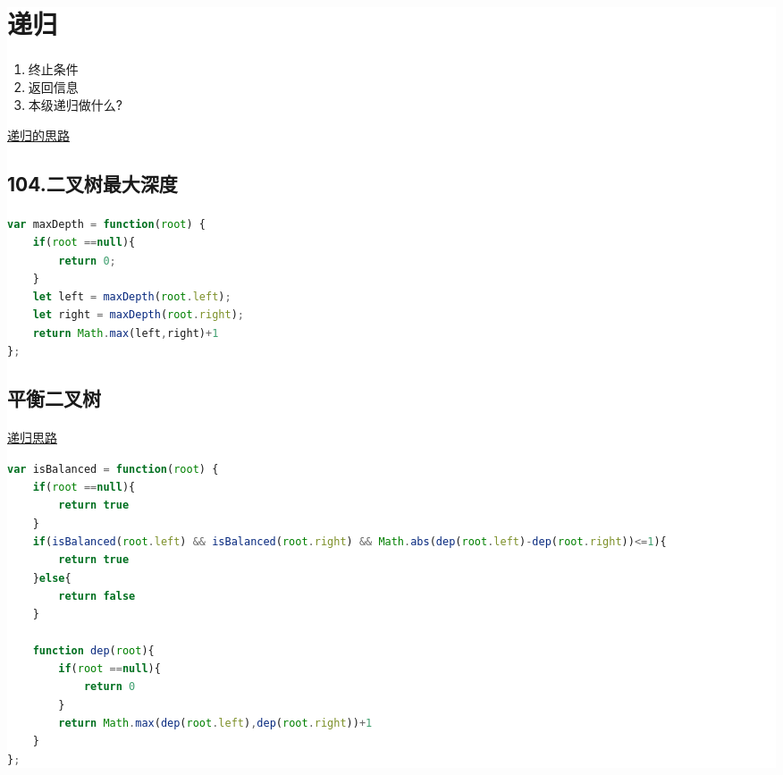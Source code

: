 





# 递归

1. 终止条件
2. 返回信息
3. 本级递归做什么?

[递归的思路](https://lyl0724.github.io/2020/01/25/1/)



## 104.二叉树最大深度

```js
var maxDepth = function(root) {
    if(root ==null){
        return 0;
    }
    let left = maxDepth(root.left);
    let right = maxDepth(root.right);
    return Math.max(left,right)+1
};
```



## 平衡二叉树

[递归思路](https://lyl0724.github.io/2020/01/25/1/)

```js
var isBalanced = function(root) {
    if(root ==null){
        return true
    }
    if(isBalanced(root.left) && isBalanced(root.right) && Math.abs(dep(root.left)-dep(root.right))<=1){
        return true
    }else{
        return false
    }

    function dep(root){
        if(root ==null){
            return 0
        }
        return Math.max(dep(root.left),dep(root.right))+1
    }
}; 
```
